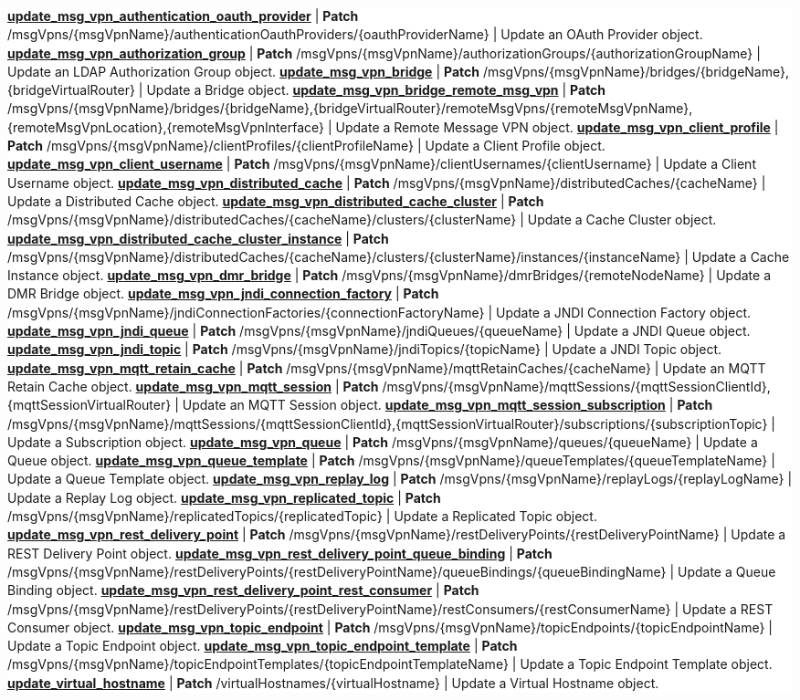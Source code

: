 [**update_msg_vpn_authentication_oauth_provider**](AllApi.md#update_msg_vpn_authentication_oauth_provider) | **Patch** /msgVpns/{msgVpnName}/authenticationOauthProviders/{oauthProviderName} | Update an OAuth Provider object.
[**update_msg_vpn_authorization_group**](AllApi.md#update_msg_vpn_authorization_group) | **Patch** /msgVpns/{msgVpnName}/authorizationGroups/{authorizationGroupName} | Update an LDAP Authorization Group object.
[**update_msg_vpn_bridge**](AllApi.md#update_msg_vpn_bridge) | **Patch** /msgVpns/{msgVpnName}/bridges/{bridgeName},{bridgeVirtualRouter} | Update a Bridge object.
[**update_msg_vpn_bridge_remote_msg_vpn**](AllApi.md#update_msg_vpn_bridge_remote_msg_vpn) | **Patch** /msgVpns/{msgVpnName}/bridges/{bridgeName},{bridgeVirtualRouter}/remoteMsgVpns/{remoteMsgVpnName},{remoteMsgVpnLocation},{remoteMsgVpnInterface} | Update a Remote Message VPN object.
[**update_msg_vpn_client_profile**](AllApi.md#update_msg_vpn_client_profile) | **Patch** /msgVpns/{msgVpnName}/clientProfiles/{clientProfileName} | Update a Client Profile object.
[**update_msg_vpn_client_username**](AllApi.md#update_msg_vpn_client_username) | **Patch** /msgVpns/{msgVpnName}/clientUsernames/{clientUsername} | Update a Client Username object.
[**update_msg_vpn_distributed_cache**](AllApi.md#update_msg_vpn_distributed_cache) | **Patch** /msgVpns/{msgVpnName}/distributedCaches/{cacheName} | Update a Distributed Cache object.
[**update_msg_vpn_distributed_cache_cluster**](AllApi.md#update_msg_vpn_distributed_cache_cluster) | **Patch** /msgVpns/{msgVpnName}/distributedCaches/{cacheName}/clusters/{clusterName} | Update a Cache Cluster object.
[**update_msg_vpn_distributed_cache_cluster_instance**](AllApi.md#update_msg_vpn_distributed_cache_cluster_instance) | **Patch** /msgVpns/{msgVpnName}/distributedCaches/{cacheName}/clusters/{clusterName}/instances/{instanceName} | Update a Cache Instance object.
[**update_msg_vpn_dmr_bridge**](AllApi.md#update_msg_vpn_dmr_bridge) | **Patch** /msgVpns/{msgVpnName}/dmrBridges/{remoteNodeName} | Update a DMR Bridge object.
[**update_msg_vpn_jndi_connection_factory**](AllApi.md#update_msg_vpn_jndi_connection_factory) | **Patch** /msgVpns/{msgVpnName}/jndiConnectionFactories/{connectionFactoryName} | Update a JNDI Connection Factory object.
[**update_msg_vpn_jndi_queue**](AllApi.md#update_msg_vpn_jndi_queue) | **Patch** /msgVpns/{msgVpnName}/jndiQueues/{queueName} | Update a JNDI Queue object.
[**update_msg_vpn_jndi_topic**](AllApi.md#update_msg_vpn_jndi_topic) | **Patch** /msgVpns/{msgVpnName}/jndiTopics/{topicName} | Update a JNDI Topic object.
[**update_msg_vpn_mqtt_retain_cache**](AllApi.md#update_msg_vpn_mqtt_retain_cache) | **Patch** /msgVpns/{msgVpnName}/mqttRetainCaches/{cacheName} | Update an MQTT Retain Cache object.
[**update_msg_vpn_mqtt_session**](AllApi.md#update_msg_vpn_mqtt_session) | **Patch** /msgVpns/{msgVpnName}/mqttSessions/{mqttSessionClientId},{mqttSessionVirtualRouter} | Update an MQTT Session object.
[**update_msg_vpn_mqtt_session_subscription**](AllApi.md#update_msg_vpn_mqtt_session_subscription) | **Patch** /msgVpns/{msgVpnName}/mqttSessions/{mqttSessionClientId},{mqttSessionVirtualRouter}/subscriptions/{subscriptionTopic} | Update a Subscription object.
[**update_msg_vpn_queue**](AllApi.md#update_msg_vpn_queue) | **Patch** /msgVpns/{msgVpnName}/queues/{queueName} | Update a Queue object.
[**update_msg_vpn_queue_template**](AllApi.md#update_msg_vpn_queue_template) | **Patch** /msgVpns/{msgVpnName}/queueTemplates/{queueTemplateName} | Update a Queue Template object.
[**update_msg_vpn_replay_log**](AllApi.md#update_msg_vpn_replay_log) | **Patch** /msgVpns/{msgVpnName}/replayLogs/{replayLogName} | Update a Replay Log object.
[**update_msg_vpn_replicated_topic**](AllApi.md#update_msg_vpn_replicated_topic) | **Patch** /msgVpns/{msgVpnName}/replicatedTopics/{replicatedTopic} | Update a Replicated Topic object.
[**update_msg_vpn_rest_delivery_point**](AllApi.md#update_msg_vpn_rest_delivery_point) | **Patch** /msgVpns/{msgVpnName}/restDeliveryPoints/{restDeliveryPointName} | Update a REST Delivery Point object.
[**update_msg_vpn_rest_delivery_point_queue_binding**](AllApi.md#update_msg_vpn_rest_delivery_point_queue_binding) | **Patch** /msgVpns/{msgVpnName}/restDeliveryPoints/{restDeliveryPointName}/queueBindings/{queueBindingName} | Update a Queue Binding object.
[**update_msg_vpn_rest_delivery_point_rest_consumer**](AllApi.md#update_msg_vpn_rest_delivery_point_rest_consumer) | **Patch** /msgVpns/{msgVpnName}/restDeliveryPoints/{restDeliveryPointName}/restConsumers/{restConsumerName} | Update a REST Consumer object.
[**update_msg_vpn_topic_endpoint**](AllApi.md#update_msg_vpn_topic_endpoint) | **Patch** /msgVpns/{msgVpnName}/topicEndpoints/{topicEndpointName} | Update a Topic Endpoint object.
[**update_msg_vpn_topic_endpoint_template**](AllApi.md#update_msg_vpn_topic_endpoint_template) | **Patch** /msgVpns/{msgVpnName}/topicEndpointTemplates/{topicEndpointTemplateName} | Update a Topic Endpoint Template object.
[**update_virtual_hostname**](AllApi.md#update_virtual_hostname) | **Patch** /virtualHostnames/{virtualHostname} | Update a Virtual Hostname object.